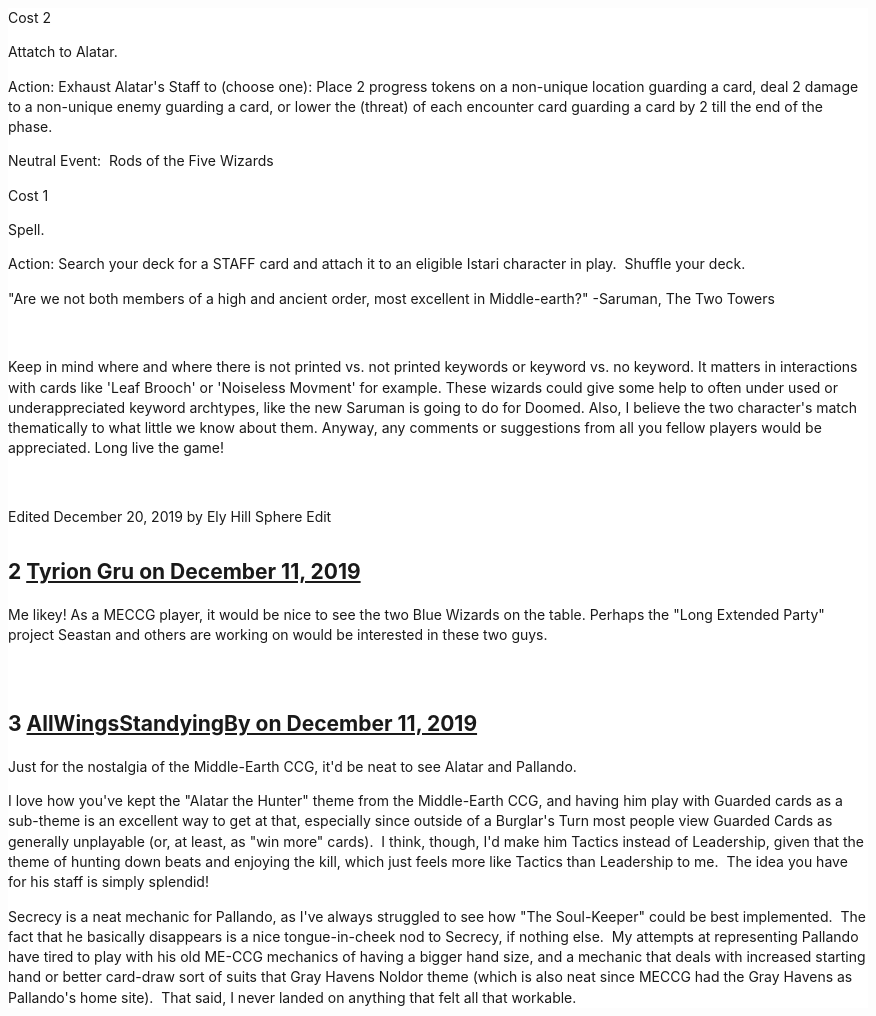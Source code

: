 Cost 2

Attatch to Alatar.

Action: Exhaust Alatar's Staff to (choose one): Place 2 progress tokens on a non-unique location guarding a card, deal 2 damage to a non-unique enemy guarding a card, or lower the (threat) of each encounter card guarding a card by 2 till the end of the phase. 

Neutral Event:  Rods of the Five Wizards

Cost 1

Spell.

Action: Search your deck for a STAFF card and attach it to an eligible Istari character in play.  Shuffle your deck. 

"Are we not both members of a high and ancient order, most excellent in Middle-earth?" -Saruman, The Two Towers

 

Keep in mind where and where there is not printed vs. not printed keywords or keyword vs. no keyword. It matters in interactions with cards like 'Leaf Brooch' or 'Noiseless Movment' for example. These wizards could give some help to often under used or underappreciated keyword archtypes, like the new Saruman is going to do for Doomed. Also, I believe the two character's match thematically to what little we know about them. Anyway, any comments or suggestions from all you fellow players would be appreciated. Long live the game!

 

Edited December 20, 2019 by Ely Hill
Sphere Edit

## 2 [Tyrion Gru on December 11, 2019](https://community.fantasyflightgames.com/topic/303211-the-ithryn-luin/?do=findComment&comment=3846970)

Me likey! As a MECCG player, it would be nice to see the two Blue Wizards on the table. Perhaps the "Long Extended Party" project Seastan and others are working on would be interested in these two guys.

 

## 3 [AllWingsStandyingBy on December 11, 2019](https://community.fantasyflightgames.com/topic/303211-the-ithryn-luin/?do=findComment&comment=3847008)

Just for the nostalgia of the Middle-Earth CCG, it'd be neat to see Alatar and Pallando.

I love how you've kept the "Alatar the Hunter" theme from the Middle-Earth CCG, and having him play with Guarded cards as a sub-theme is an excellent way to get at that, especially since outside of a Burglar's Turn most people view Guarded Cards as generally unplayable (or, at least, as "win more" cards).  I think, though, I'd make him Tactics instead of Leadership, given that the theme of hunting down beats and enjoying the kill, which just feels more like Tactics than Leadership to me.  The idea you have for his staff is simply splendid!

Secrecy is a neat mechanic for Pallando, as I've always struggled to see how "The Soul-Keeper" could be best implemented.  The fact that he basically disappears is a nice tongue-in-cheek nod to Secrecy, if nothing else.  My attempts at representing Pallando have tired to play with his old ME-CCG mechanics of having a bigger hand size, and a mechanic that deals with increased starting hand or better card-draw sort of suits that Gray Havens Noldor theme (which is also neat since MECCG had the Gray Havens as Pallando's home site).  That said, I never landed on anything that felt all that workable.
 